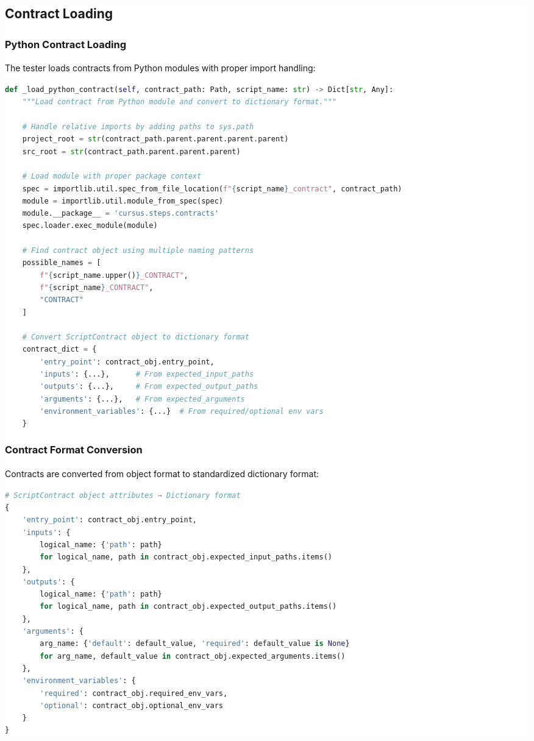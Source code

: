 ## Contract Loading

### Python Contract Loading

The tester loads contracts from Python modules with proper import handling:

```python
def _load_python_contract(self, contract_path: Path, script_name: str) -> Dict[str, Any]:
    """Load contract from Python module and convert to dictionary format."""
    
    # Handle relative imports by adding paths to sys.path
    project_root = str(contract_path.parent.parent.parent.parent)
    src_root = str(contract_path.parent.parent.parent)
    
    # Load module with proper package context
    spec = importlib.util.spec_from_file_location(f"{script_name}_contract", contract_path)
    module = importlib.util.module_from_spec(spec)
    module.__package__ = 'cursus.steps.contracts'
    spec.loader.exec_module(module)
    
    # Find contract object using multiple naming patterns
    possible_names = [
        f"{script_name.upper()}_CONTRACT",
        f"{script_name}_CONTRACT",
        "CONTRACT"
    ]
    
    # Convert ScriptContract object to dictionary format
    contract_dict = {
        'entry_point': contract_obj.entry_point,
        'inputs': {...},      # From expected_input_paths
        'outputs': {...},     # From expected_output_paths
        'arguments': {...},   # From expected_arguments
        'environment_variables': {...}  # From required/optional env vars
    }
```

### Contract Format Conversion

Contracts are converted from object format to standardized dictionary format:

```python
# ScriptContract object attributes → Dictionary format
{
    'entry_point': contract_obj.entry_point,
    'inputs': {
        logical_name: {'path': path}
        for logical_name, path in contract_obj.expected_input_paths.items()
    },
    'outputs': {
        logical_name: {'path': path}
        for logical_name, path in contract_obj.expected_output_paths.items()
    },
    'arguments': {
        arg_name: {'default': default_value, 'required': default_value is None}
        for arg_name, default_value in contract_obj.expected_arguments.items()
    },
    'environment_variables': {
        'required': contract_obj.required_env_vars,
        'optional': contract_obj.optional_env_vars
    }
}
```
